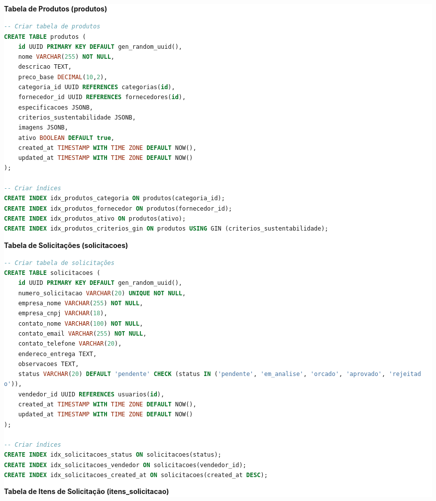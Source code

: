**Tabela de Produtos (produtos)**

```sql
-- Criar tabela de produtos
CREATE TABLE produtos (
    id UUID PRIMARY KEY DEFAULT gen_random_uuid(),
    nome VARCHAR(255) NOT NULL,
    descricao TEXT,
    preco_base DECIMAL(10,2),
    categoria_id UUID REFERENCES categorias(id),
    fornecedor_id UUID REFERENCES fornecedores(id),
    especificacoes JSONB,
    criterios_sustentabilidade JSONB,
    imagens JSONB,
    ativo BOOLEAN DEFAULT true,
    created_at TIMESTAMP WITH TIME ZONE DEFAULT NOW(),
    updated_at TIMESTAMP WITH TIME ZONE DEFAULT NOW()
);

-- Criar índices
CREATE INDEX idx_produtos_categoria ON produtos(categoria_id);
CREATE INDEX idx_produtos_fornecedor ON produtos(fornecedor_id);
CREATE INDEX idx_produtos_ativo ON produtos(ativo);
CREATE INDEX idx_produtos_criterios_gin ON produtos USING GIN (criterios_sustentabilidade);
```

**Tabela de Solicitações (solicitacoes)**

```sql
-- Criar tabela de solicitações
CREATE TABLE solicitacoes (
    id UUID PRIMARY KEY DEFAULT gen_random_uuid(),
    numero_solicitacao VARCHAR(20) UNIQUE NOT NULL,
    empresa_nome VARCHAR(255) NOT NULL,
    empresa_cnpj VARCHAR(18),
    contato_nome VARCHAR(100) NOT NULL,
    contato_email VARCHAR(255) NOT NULL,
    contato_telefone VARCHAR(20),
    endereco_entrega TEXT,
    observacoes TEXT,
    status VARCHAR(20) DEFAULT 'pendente' CHECK (status IN ('pendente', 'em_analise', 'orcado', 'aprovado', 'rejeitado')),
    vendedor_id UUID REFERENCES usuarios(id),
    created_at TIMESTAMP WITH TIME ZONE DEFAULT NOW(),
    updated_at TIMESTAMP WITH TIME ZONE DEFAULT NOW()
);

-- Criar índices
CREATE INDEX idx_solicitacoes_status ON solicitacoes(status);
CREATE INDEX idx_solicitacoes_vendedor ON solicitacoes(vendedor_id);
CREATE INDEX idx_solicitacoes_created_at ON solicitacoes(created_at DESC);
```

**Tabela de Itens de Solicitação (itens\_solicitacao)**
